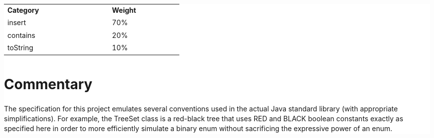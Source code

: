 <table width="326">

 <tbody>

  <tr>

   <td width="197"><strong>Category </strong></td>

   <td width="129"><strong>Weight </strong></td>

  </tr>

  <tr>

   <td width="197">insert</td>

   <td width="129">70%</td>

  </tr>

  <tr>

   <td width="197">contains</td>

   <td width="129">20%</td>

  </tr>

  <tr>

   <td width="197">toString</td>

   <td width="129">10%</td>

  </tr>

 </tbody>

</table>

<h1>Commentary</h1>

The specification for this project emulates several conventions used in the actual Java standard library (with appropriate simplifications).  For example, the TreeSet class is a red-black tree that uses RED and BLACK boolean constants exactly as specified here in order to more efficiently simulate a binary enum without sacrificing the expressive power of an enum.


